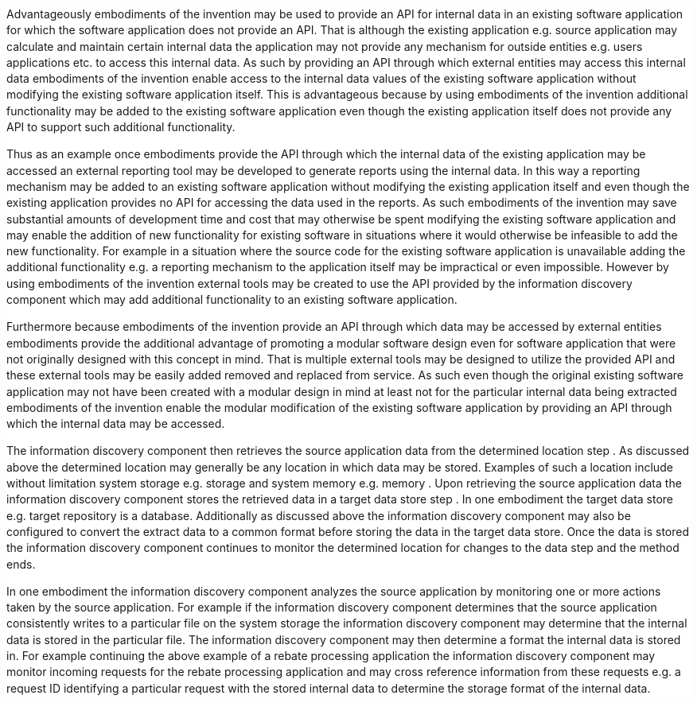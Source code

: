 Advantageously embodiments of the invention may be used to provide an API for internal data in an existing software application for which the software application does not provide an API. That is although the existing application e.g. source application may calculate and maintain certain internal data the application may not provide any mechanism for outside entities e.g. users applications etc. to access this internal data. As such by providing an API through which external entities may access this internal data embodiments of the invention enable access to the internal data values of the existing software application without modifying the existing software application itself. This is advantageous because by using embodiments of the invention additional functionality may be added to the existing software application even though the existing application itself does not provide any API to support such additional functionality.

Thus as an example once embodiments provide the API through which the internal data of the existing application may be accessed an external reporting tool may be developed to generate reports using the internal data. In this way a reporting mechanism may be added to an existing software application without modifying the existing application itself and even though the existing application provides no API for accessing the data used in the reports. As such embodiments of the invention may save substantial amounts of development time and cost that may otherwise be spent modifying the existing software application and may enable the addition of new functionality for existing software in situations where it would otherwise be infeasible to add the new functionality. For example in a situation where the source code for the existing software application is unavailable adding the additional functionality e.g. a reporting mechanism to the application itself may be impractical or even impossible. However by using embodiments of the invention external tools may be created to use the API provided by the information discovery component which may add additional functionality to an existing software application.

Furthermore because embodiments of the invention provide an API through which data may be accessed by external entities embodiments provide the additional advantage of promoting a modular software design even for software application that were not originally designed with this concept in mind. That is multiple external tools may be designed to utilize the provided API and these external tools may be easily added removed and replaced from service. As such even though the original existing software application may not have been created with a modular design in mind at least not for the particular internal data being extracted embodiments of the invention enable the modular modification of the existing software application by providing an API through which the internal data may be accessed.

The information discovery component then retrieves the source application data from the determined location step . As discussed above the determined location may generally be any location in which data may be stored. Examples of such a location include without limitation system storage e.g. storage and system memory e.g. memory . Upon retrieving the source application data the information discovery component stores the retrieved data in a target data store step . In one embodiment the target data store e.g. target repository is a database. Additionally as discussed above the information discovery component may also be configured to convert the extract data to a common format before storing the data in the target data store. Once the data is stored the information discovery component continues to monitor the determined location for changes to the data step and the method ends.

In one embodiment the information discovery component analyzes the source application by monitoring one or more actions taken by the source application. For example if the information discovery component determines that the source application consistently writes to a particular file on the system storage the information discovery component may determine that the internal data is stored in the particular file. The information discovery component may then determine a format the internal data is stored in. For example continuing the above example of a rebate processing application the information discovery component may monitor incoming requests for the rebate processing application and may cross reference information from these requests e.g. a request ID identifying a particular request with the stored internal data to determine the storage format of the internal data.

